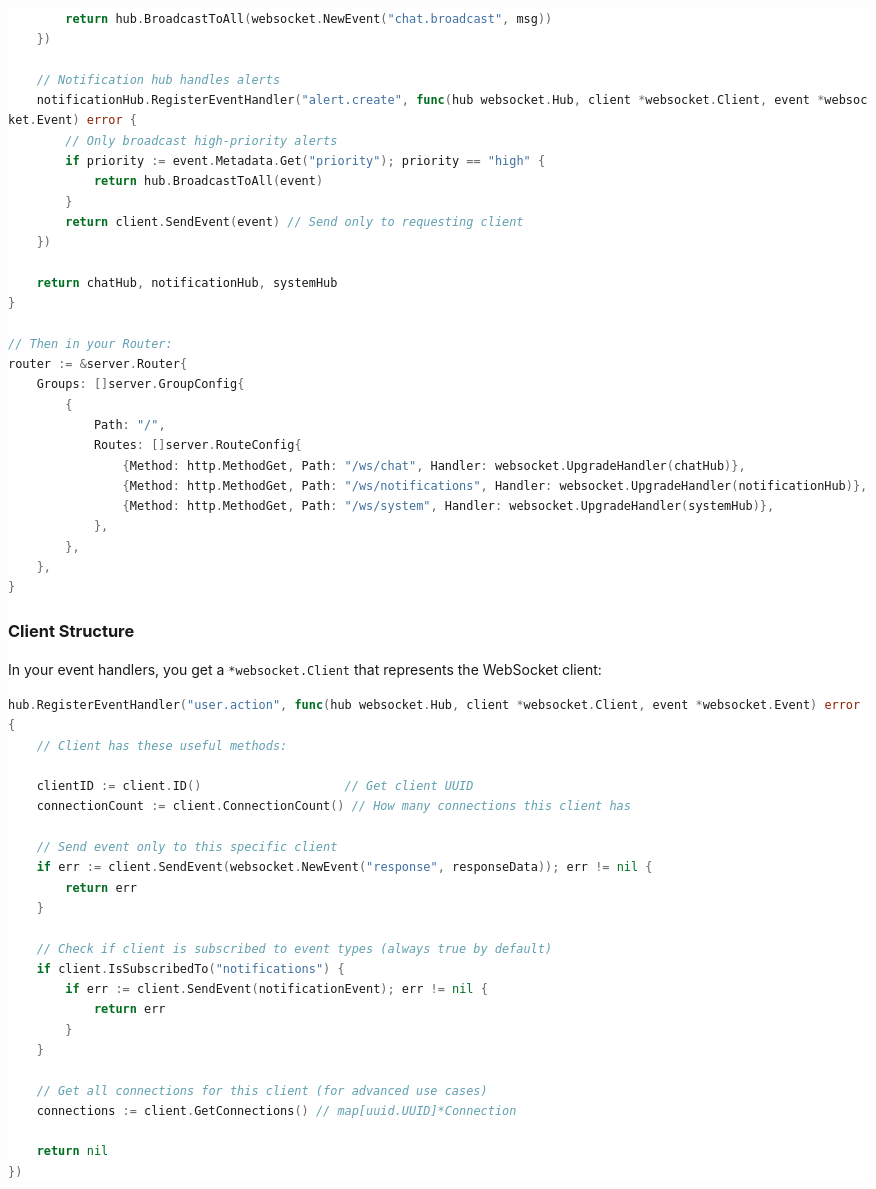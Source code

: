 ```go
        return hub.BroadcastToAll(websocket.NewEvent("chat.broadcast", msg))
    })
    
    // Notification hub handles alerts
    notificationHub.RegisterEventHandler("alert.create", func(hub websocket.Hub, client *websocket.Client, event *websocket.Event) error {
        // Only broadcast high-priority alerts
        if priority := event.Metadata.Get("priority"); priority == "high" {
            return hub.BroadcastToAll(event)
        }
        return client.SendEvent(event) // Send only to requesting client
    })
    
    return chatHub, notificationHub, systemHub
}

// Then in your Router:
router := &server.Router{
    Groups: []server.GroupConfig{
        {
            Path: "/",
            Routes: []server.RouteConfig{
                {Method: http.MethodGet, Path: "/ws/chat", Handler: websocket.UpgradeHandler(chatHub)},
                {Method: http.MethodGet, Path: "/ws/notifications", Handler: websocket.UpgradeHandler(notificationHub)},
                {Method: http.MethodGet, Path: "/ws/system", Handler: websocket.UpgradeHandler(systemHub)},
            },
        },
    },
}
```

### Client Structure

In your event handlers, you get a `*websocket.Client` that represents the WebSocket client:

```go
hub.RegisterEventHandler("user.action", func(hub websocket.Hub, client *websocket.Client, event *websocket.Event) error {
    // Client has these useful methods:
    
    clientID := client.ID()                    // Get client UUID
    connectionCount := client.ConnectionCount() // How many connections this client has
    
    // Send event only to this specific client
    if err := client.SendEvent(websocket.NewEvent("response", responseData)); err != nil {
        return err
    }
    
    // Check if client is subscribed to event types (always true by default)
    if client.IsSubscribedTo("notifications") {
        if err := client.SendEvent(notificationEvent); err != nil {
            return err
        }
    }
    
    // Get all connections for this client (for advanced use cases)
    connections := client.GetConnections() // map[uuid.UUID]*Connection
    
    return nil
})
```